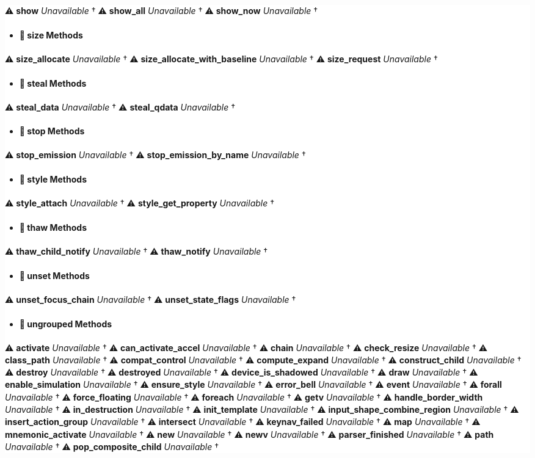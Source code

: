 ⚠️ **show** _Unavailable_ †
⚠️ **show_all** _Unavailable_ †
⚠️ **show_now** _Unavailable_ †
- #### 🔹 size Methods
<a name="size-methods"></a>
⚠️ **size_allocate** _Unavailable_ †
⚠️ **size_allocate_with_baseline** _Unavailable_ †
⚠️ **size_request** _Unavailable_ †
- #### 🔹 steal Methods
<a name="steal-methods"></a>
⚠️ **steal_data** _Unavailable_ †
⚠️ **steal_qdata** _Unavailable_ †
- #### 🔹 stop Methods
<a name="stop-methods"></a>
⚠️ **stop_emission** _Unavailable_ †
⚠️ **stop_emission_by_name** _Unavailable_ †
- #### 🔹 style Methods
<a name="style-methods"></a>
⚠️ **style_attach** _Unavailable_ †
⚠️ **style_get_property** _Unavailable_ †
- #### 🔹 thaw Methods
<a name="thaw-methods"></a>
⚠️ **thaw_child_notify** _Unavailable_ †
⚠️ **thaw_notify** _Unavailable_ †
- #### 🔹 unset Methods
<a name="unset-methods"></a>
⚠️ **unset_focus_chain** _Unavailable_ †
⚠️ **unset_state_flags** _Unavailable_ †
- #### 🔹 ungrouped Methods
<a name="ungrouped-methods"></a>
⚠️ **activate** _Unavailable_ †
⚠️ **can_activate_accel** _Unavailable_ †
⚠️ **chain** _Unavailable_ †
⚠️ **check_resize** _Unavailable_ †
⚠️ **class_path** _Unavailable_ †
⚠️ **compat_control** _Unavailable_ †
⚠️ **compute_expand** _Unavailable_ †
⚠️ **construct_child** _Unavailable_ †
⚠️ **destroy** _Unavailable_ †
⚠️ **destroyed** _Unavailable_ †
⚠️ **device_is_shadowed** _Unavailable_ †
⚠️ **draw** _Unavailable_ †
⚠️ **enable_simulation** _Unavailable_ †
⚠️ **ensure_style** _Unavailable_ †
⚠️ **error_bell** _Unavailable_ †
⚠️ **event** _Unavailable_ †
⚠️ **forall** _Unavailable_ †
⚠️ **force_floating** _Unavailable_ †
⚠️ **foreach** _Unavailable_ †
⚠️ **getv** _Unavailable_ †
⚠️ **handle_border_width** _Unavailable_ †
⚠️ **in_destruction** _Unavailable_ †
⚠️ **init_template** _Unavailable_ †
⚠️ **input_shape_combine_region** _Unavailable_ †
⚠️ **insert_action_group** _Unavailable_ †
⚠️ **intersect** _Unavailable_ †
⚠️ **keynav_failed** _Unavailable_ †
⚠️ **map** _Unavailable_ †
⚠️ **mnemonic_activate** _Unavailable_ †
⚠️ **new** _Unavailable_ †
⚠️ **newv** _Unavailable_ †
⚠️ **parser_finished** _Unavailable_ †
⚠️ **path** _Unavailable_ †
⚠️ **pop_composite_child** _Unavailable_ †